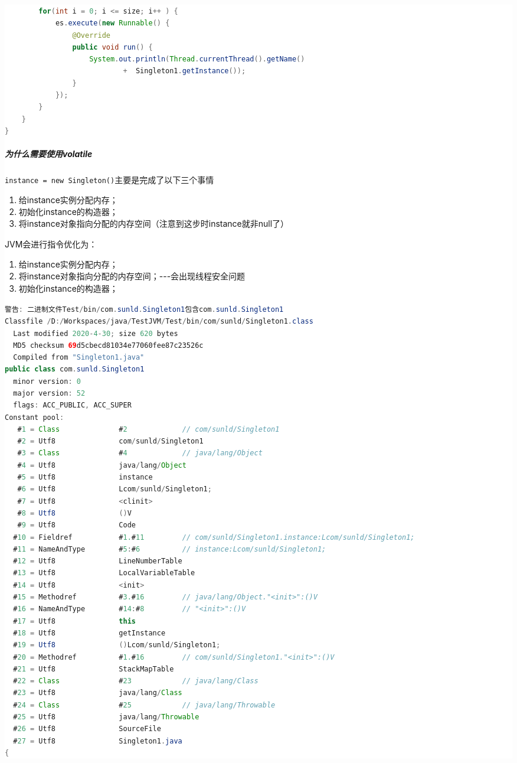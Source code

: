 ```java
		for(int i = 0; i <= size; i++ ) {
			es.execute(new Runnable() {
				@Override
				public void run() {
					System.out.println(Thread.currentThread().getName() 
							+  Singleton1.getInstance());
				}
			});
		}
	}
}
```

##### 为什么需要使用volatile

`instance = new Singleton()`主要是完成了以下三个事情

1. 给instance实例分配内存；
2. 初始化instance的构造器；
3. 将instance对象指向分配的内存空间（注意到这步时instance就非null了）

JVM会进行指令优化为：  

1. 给instance实例分配内存；
2. 将instance对象指向分配的内存空间；---会出现线程安全问题
3. 初始化instance的构造器；

```java
警告: 二进制文件Test/bin/com.sunld.Singleton1包含com.sunld.Singleton1
Classfile /D:/Workspaces/java/TestJVM/Test/bin/com/sunld/Singleton1.class
  Last modified 2020-4-30; size 620 bytes
  MD5 checksum 69d5cbecd81034e77060fee87c23526c
  Compiled from "Singleton1.java"
public class com.sunld.Singleton1
  minor version: 0
  major version: 52
  flags: ACC_PUBLIC, ACC_SUPER
Constant pool:
   #1 = Class              #2             // com/sunld/Singleton1
   #2 = Utf8               com/sunld/Singleton1
   #3 = Class              #4             // java/lang/Object
   #4 = Utf8               java/lang/Object
   #5 = Utf8               instance
   #6 = Utf8               Lcom/sunld/Singleton1;
   #7 = Utf8               <clinit>
   #8 = Utf8               ()V
   #9 = Utf8               Code
  #10 = Fieldref           #1.#11         // com/sunld/Singleton1.instance:Lcom/sunld/Singleton1;
  #11 = NameAndType        #5:#6          // instance:Lcom/sunld/Singleton1;
  #12 = Utf8               LineNumberTable
  #13 = Utf8               LocalVariableTable
  #14 = Utf8               <init>
  #15 = Methodref          #3.#16         // java/lang/Object."<init>":()V
  #16 = NameAndType        #14:#8         // "<init>":()V
  #17 = Utf8               this
  #18 = Utf8               getInstance
  #19 = Utf8               ()Lcom/sunld/Singleton1;
  #20 = Methodref          #1.#16         // com/sunld/Singleton1."<init>":()V
  #21 = Utf8               StackMapTable
  #22 = Class              #23            // java/lang/Class
  #23 = Utf8               java/lang/Class
  #24 = Class              #25            // java/lang/Throwable
  #25 = Utf8               java/lang/Throwable
  #26 = Utf8               SourceFile
  #27 = Utf8               Singleton1.java
{
```